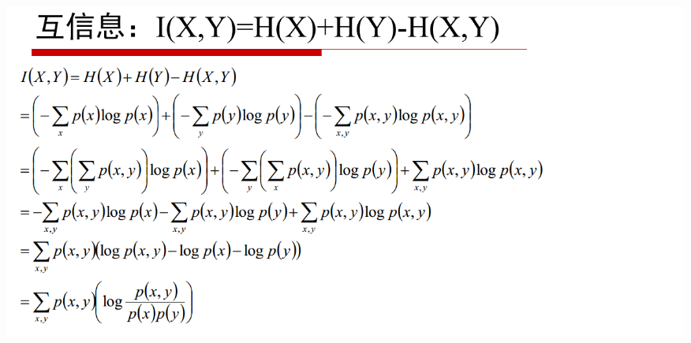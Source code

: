   <img src="/assets/chinahadoop/Logistic回归/TIM截图20171111123431.png" width="80%">
  <div class="figcaption">
  </div>
</div>